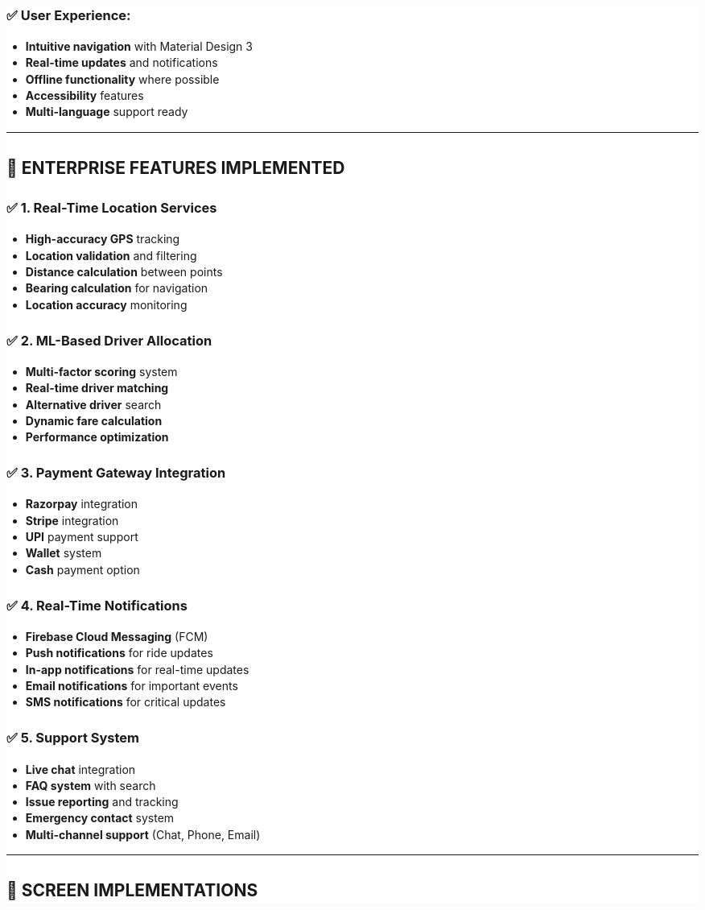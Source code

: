 ### **✅ User Experience:**
- **Intuitive navigation** with Material Design 3
- **Real-time updates** and notifications
- **Offline functionality** where possible
- **Accessibility** features
- **Multi-language** support ready

---

## 🚀 **ENTERPRISE FEATURES IMPLEMENTED**

### **✅ 1. Real-Time Location Services**
- **High-accuracy GPS** tracking
- **Location validation** and filtering
- **Distance calculation** between points
- **Bearing calculation** for navigation
- **Location accuracy** monitoring

### **✅ 2. ML-Based Driver Allocation**
- **Multi-factor scoring** system
- **Real-time driver matching**
- **Alternative driver** search
- **Dynamic fare calculation**
- **Performance optimization**

### **✅ 3. Payment Gateway Integration**
- **Razorpay** integration
- **Stripe** integration
- **UPI** payment support
- **Wallet** system
- **Cash** payment option

### **✅ 4. Real-Time Notifications**
- **Firebase Cloud Messaging** (FCM)
- **Push notifications** for ride updates
- **In-app notifications** for real-time updates
- **Email notifications** for important events
- **SMS notifications** for critical updates

### **✅ 5. Support System**
- **Live chat** integration
- **FAQ system** with search
- **Issue reporting** and tracking
- **Emergency contact** system
- **Multi-channel support** (Chat, Phone, Email)

---

## 📱 **SCREEN IMPLEMENTATIONS**
